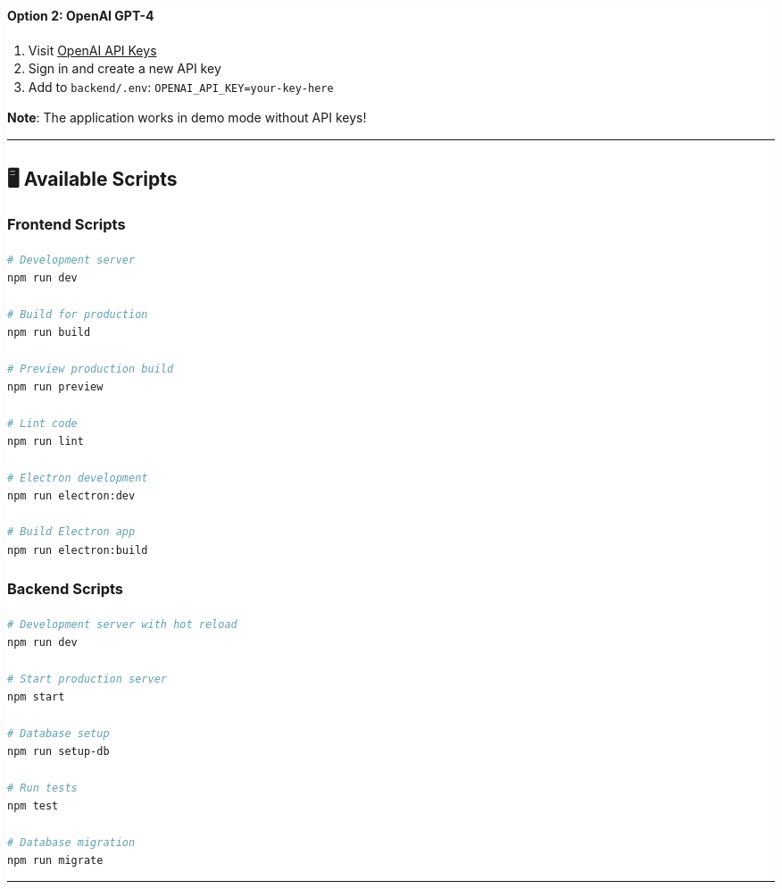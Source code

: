 #### Option 2: OpenAI GPT-4
1. Visit [OpenAI API Keys](https://platform.openai.com/api-keys)
2. Sign in and create a new API key
3. Add to `backend/.env`: `OPENAI_API_KEY=your-key-here`

**Note**: The application works in demo mode without API keys!

---

## 🖥️ Available Scripts

### Frontend Scripts
```bash
# Development server
npm run dev

# Build for production
npm run build

# Preview production build
npm run preview

# Lint code
npm run lint

# Electron development
npm run electron:dev

# Build Electron app
npm run electron:build
```

### Backend Scripts
```bash
# Development server with hot reload
npm run dev

# Start production server
npm start

# Database setup
npm run setup-db

# Run tests
npm test

# Database migration
npm run migrate
```

---
